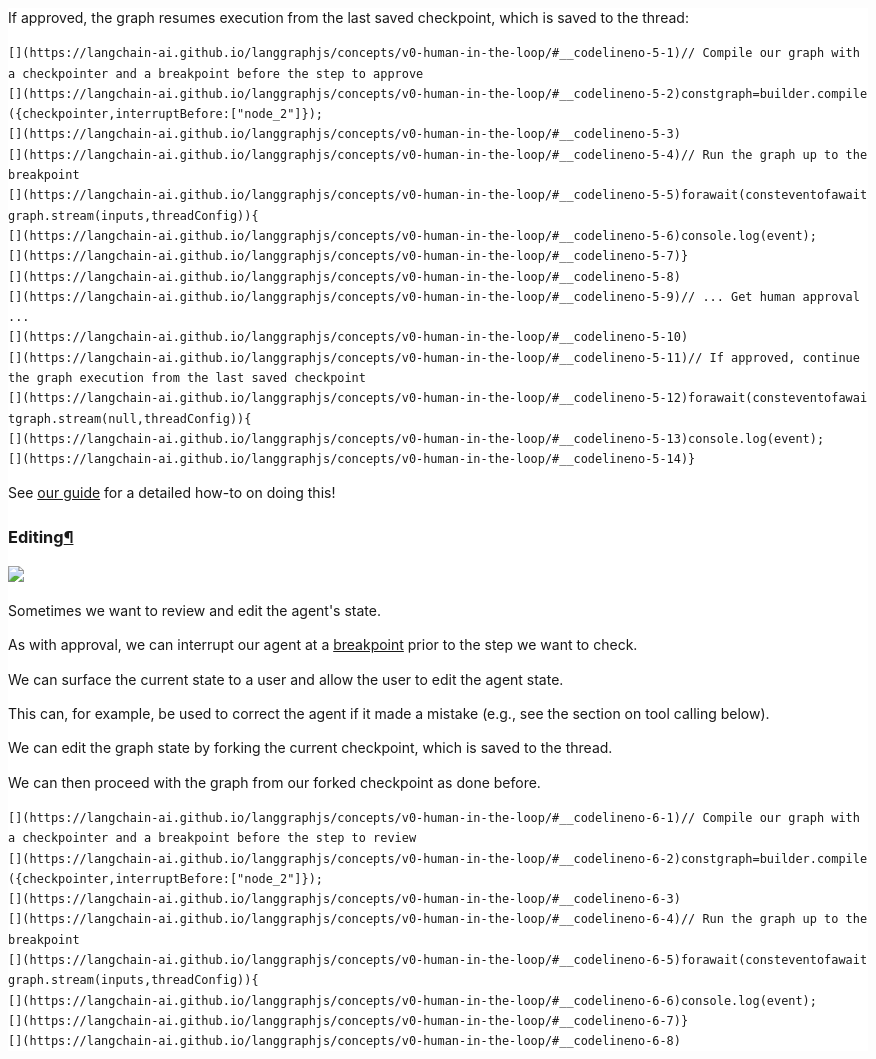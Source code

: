 If approved, the graph resumes execution from the last saved checkpoint, which is saved to the thread:

```
[](https://langchain-ai.github.io/langgraphjs/concepts/v0-human-in-the-loop/#__codelineno-5-1)// Compile our graph with a checkpointer and a breakpoint before the step to approve
[](https://langchain-ai.github.io/langgraphjs/concepts/v0-human-in-the-loop/#__codelineno-5-2)constgraph=builder.compile({checkpointer,interruptBefore:["node_2"]});
[](https://langchain-ai.github.io/langgraphjs/concepts/v0-human-in-the-loop/#__codelineno-5-3)
[](https://langchain-ai.github.io/langgraphjs/concepts/v0-human-in-the-loop/#__codelineno-5-4)// Run the graph up to the breakpoint
[](https://langchain-ai.github.io/langgraphjs/concepts/v0-human-in-the-loop/#__codelineno-5-5)forawait(consteventofawaitgraph.stream(inputs,threadConfig)){
[](https://langchain-ai.github.io/langgraphjs/concepts/v0-human-in-the-loop/#__codelineno-5-6)console.log(event);
[](https://langchain-ai.github.io/langgraphjs/concepts/v0-human-in-the-loop/#__codelineno-5-7)}
[](https://langchain-ai.github.io/langgraphjs/concepts/v0-human-in-the-loop/#__codelineno-5-8)
[](https://langchain-ai.github.io/langgraphjs/concepts/v0-human-in-the-loop/#__codelineno-5-9)// ... Get human approval ...
[](https://langchain-ai.github.io/langgraphjs/concepts/v0-human-in-the-loop/#__codelineno-5-10)
[](https://langchain-ai.github.io/langgraphjs/concepts/v0-human-in-the-loop/#__codelineno-5-11)// If approved, continue the graph execution from the last saved checkpoint
[](https://langchain-ai.github.io/langgraphjs/concepts/v0-human-in-the-loop/#__codelineno-5-12)forawait(consteventofawaitgraph.stream(null,threadConfig)){
[](https://langchain-ai.github.io/langgraphjs/concepts/v0-human-in-the-loop/#__codelineno-5-13)console.log(event);
[](https://langchain-ai.github.io/langgraphjs/concepts/v0-human-in-the-loop/#__codelineno-5-14)}

```


See [our guide](https://langchain-ai.github.io/langgraphjs/how-tos/breakpoints) for a detailed how-to on doing this!

### Editing[¶](https://langchain-ai.github.io/langgraphjs/concepts/v0-human-in-the-loop/#editing "Permanent link")

![](https://langchain-ai.github.io/langgraphjs/concepts/img/human_in_the_loop/edit_graph_state.png)

Sometimes we want to review and edit the agent's state. 

As with approval, we can interrupt our agent at a [breakpoint](https://langchain-ai.github.io/langgraphjs/concepts/low_level#breakpoints) prior to the step we want to check. 

We can surface the current state to a user and allow the user to edit the agent state.

This can, for example, be used to correct the agent if it made a mistake (e.g., see the section on tool calling below).

We can edit the graph state by forking the current checkpoint, which is saved to the thread.

We can then proceed with the graph from our forked checkpoint as done before. 

```
[](https://langchain-ai.github.io/langgraphjs/concepts/v0-human-in-the-loop/#__codelineno-6-1)// Compile our graph with a checkpointer and a breakpoint before the step to review
[](https://langchain-ai.github.io/langgraphjs/concepts/v0-human-in-the-loop/#__codelineno-6-2)constgraph=builder.compile({checkpointer,interruptBefore:["node_2"]});
[](https://langchain-ai.github.io/langgraphjs/concepts/v0-human-in-the-loop/#__codelineno-6-3)
[](https://langchain-ai.github.io/langgraphjs/concepts/v0-human-in-the-loop/#__codelineno-6-4)// Run the graph up to the breakpoint
[](https://langchain-ai.github.io/langgraphjs/concepts/v0-human-in-the-loop/#__codelineno-6-5)forawait(consteventofawaitgraph.stream(inputs,threadConfig)){
[](https://langchain-ai.github.io/langgraphjs/concepts/v0-human-in-the-loop/#__codelineno-6-6)console.log(event);
[](https://langchain-ai.github.io/langgraphjs/concepts/v0-human-in-the-loop/#__codelineno-6-7)}
[](https://langchain-ai.github.io/langgraphjs/concepts/v0-human-in-the-loop/#__codelineno-6-8)
```